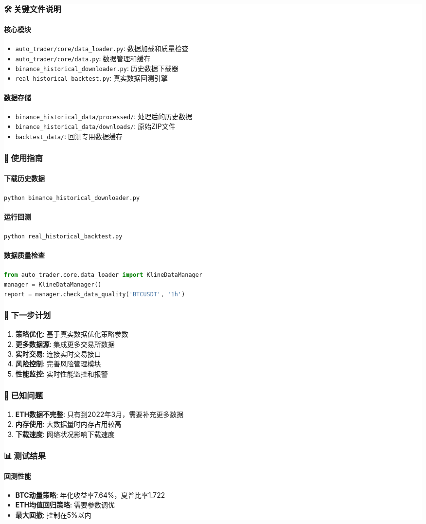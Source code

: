 ### 🛠️ 关键文件说明

#### 核心模块
- `auto_trader/core/data_loader.py`: 数据加载和质量检查
- `auto_trader/core/data.py`: 数据管理和缓存
- `binance_historical_downloader.py`: 历史数据下载器
- `real_historical_backtest.py`: 真实数据回测引擎

#### 数据存储
- `binance_historical_data/processed/`: 处理后的历史数据
- `binance_historical_data/downloads/`: 原始ZIP文件
- `backtest_data/`: 回测专用数据缓存

### 📝 使用指南

#### 下载历史数据
```bash
python binance_historical_downloader.py
```

#### 运行回测
```bash
python real_historical_backtest.py
```

#### 数据质量检查
```python
from auto_trader.core.data_loader import KlineDataManager
manager = KlineDataManager()
report = manager.check_data_quality('BTCUSDT', '1h')
```

### 🔮 下一步计划

1. **策略优化**: 基于真实数据优化策略参数
2. **更多数据源**: 集成更多交易所数据
3. **实时交易**: 连接实时交易接口
4. **风险控制**: 完善风险管理模块
5. **性能监控**: 实时性能监控和报警

### 🐛 已知问题

1. **ETH数据不完整**: 只有到2022年3月，需要补充更多数据
2. **内存使用**: 大数据量时内存占用较高
3. **下载速度**: 网络状况影响下载速度

### 📊 测试结果

#### 回测性能
- **BTC动量策略**: 年化收益率7.64%，夏普比率1.722
- **ETH均值回归策略**: 需要参数调优
- **最大回撤**: 控制在5%以内
